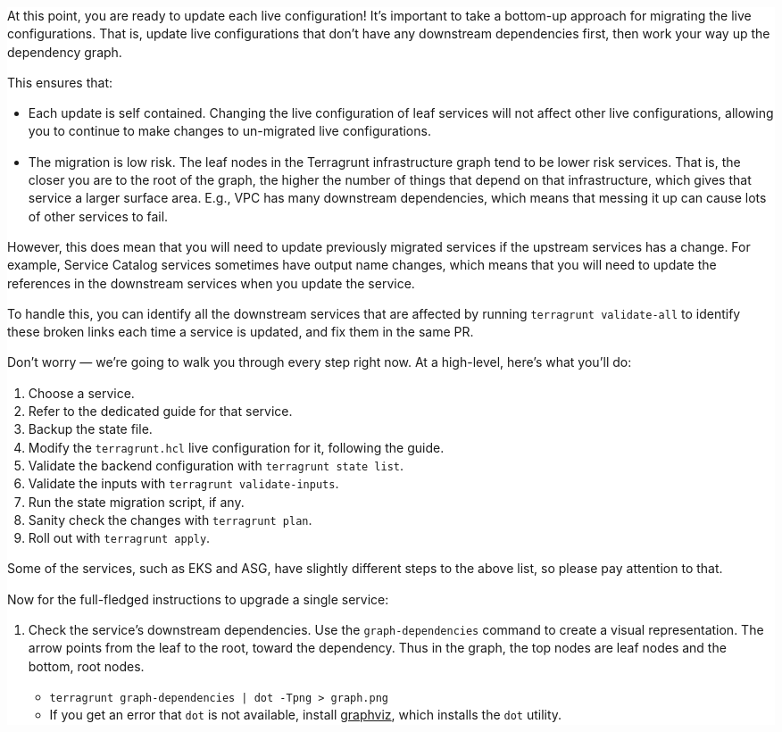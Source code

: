 At this point, you are ready to update each live configuration! It’s important to take a bottom-up approach for migrating
the live configurations. That is, update live configurations that don’t have any downstream dependencies first, then
work your way up the dependency graph.

This ensures that:

- Each update is self contained. Changing the live configuration of leaf services will not affect other live
  configurations, allowing you to continue to make changes to un-migrated live configurations.

- The migration is low risk. The leaf nodes in the Terragrunt infrastructure graph tend to be lower risk services.
  That is, the closer you are to the root of the graph, the higher the number of things that depend on that infrastructure,
  which gives that service a larger surface area. E.g., VPC has many downstream dependencies, which means that messing it
  up can cause lots of other services to fail.

However, this does mean that you will need to update previously migrated services if the upstream services
has a change. For example, Service Catalog services sometimes have output name changes, which means that you will need
to update the references in the downstream services when you update the service.

To handle this, you can identify all the downstream services that are affected by running `terragrunt validate-all` to
identify these broken links each time a service is updated, and fix them in the same PR.

Don’t worry — we’re going to walk you through every step right now. At a high-level, here’s what you’ll do:

1.  Choose a service.
1.  Refer to the dedicated guide for that service.
1.  Backup the state file.
1.  Modify the `terragrunt.hcl` live configuration for it, following the guide.
1.  Validate the backend configuration with `terragrunt state list`.
1.  Validate the inputs with `terragrunt validate-inputs`.
1.  Run the state migration script, if any.
1.  Sanity check the changes with `terragrunt plan`.
1.  Roll out with `terragrunt apply`.

Some of the services, such as EKS and ASG, have slightly different steps to the above list, so please pay attention to that.

Now for the full-fledged instructions to upgrade a single service:

1.  Check the service’s downstream dependencies. Use the `graph-dependencies` command to create
    a visual representation. The arrow points from the leaf to the root, toward the dependency. Thus in the graph,
    the top nodes are leaf nodes and the bottom, root nodes.

    - `terragrunt graph-dependencies | dot -Tpng > graph.png`
    - If you get an error that `dot` is not available, install [graphviz](https://www.graphviz.org/download/), which
      installs the `dot` utility.
